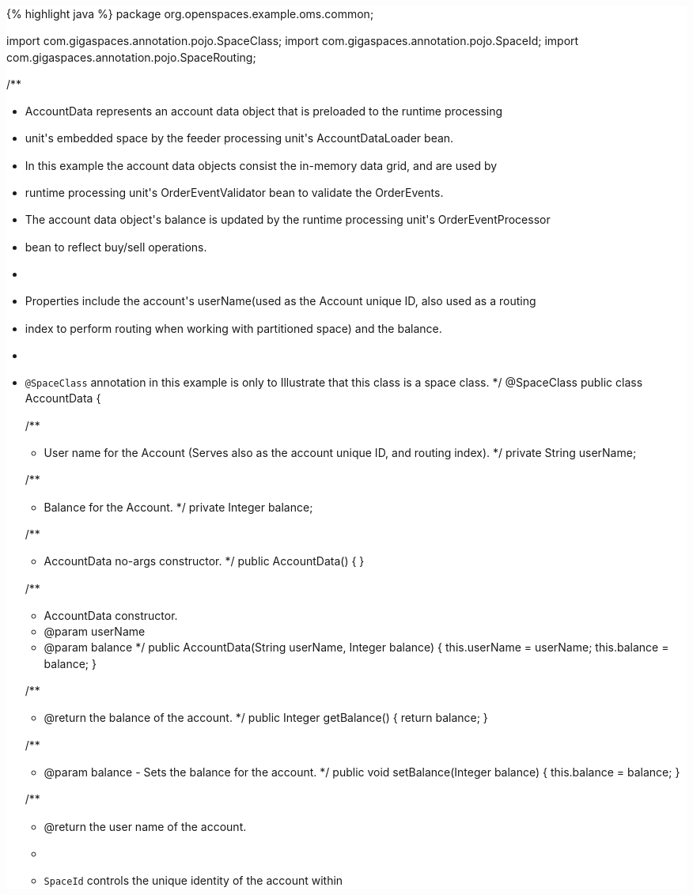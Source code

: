 {% highlight java %}
package org.openspaces.example.oms.common;

import com.gigaspaces.annotation.pojo.SpaceClass;
import com.gigaspaces.annotation.pojo.SpaceId;
import com.gigaspaces.annotation.pojo.SpaceRouting;

/**
 * AccountData represents an account data object that is preloaded to the runtime processing 
 * unit's embedded space by the feeder processing unit's AccountDataLoader bean.
 * In this example the account data objects consist the in-memory data grid, and are used by
 * runtime processing unit's OrderEventValidator bean to validate the OrderEvents.
 * The account data object's balance is updated by the runtime processing unit's OrderEventProcessor
 * bean to reflect buy/sell operations. 
 * <p>
 * Properties include the account's userName(used as the Account unique ID, also used as a routing 
 * index to perform routing when working with partitioned space) and the balance.
 * <p>
 * <code>@SpaceClass</code> annotation in this example is only to Illustrate that this class is a space class. 
 */
@SpaceClass
public class AccountData {
	
	/**
	 * User name for the Account (Serves also as the account unique ID, and routing index).
	 */
	private String userName;
	
	/**
	 * Balance for the Account.
	 */
	private Integer balance;
	
	/**
	 * AccountData no-args constructor.
	 */
	public AccountData() {
	}
	
	/**
	 * AccountData constructor.
	 * @param userName
	 * @param balance
	 */
	public AccountData(String userName, Integer balance) {
		this.userName = userName;
		this.balance = balance;
	}

	/**
	 * @return the balance of the account.
	 */
	public Integer getBalance() {
		return balance;
	}

	/**
	 * @param balance - Sets the balance for the account.
	 */
	public void setBalance(Integer balance) {
		this.balance = balance;
	}

	/**
	 * @return the user name of the account.
	 * <p>
	 * <code>SpaceId</code> controls the unique identity of the account within